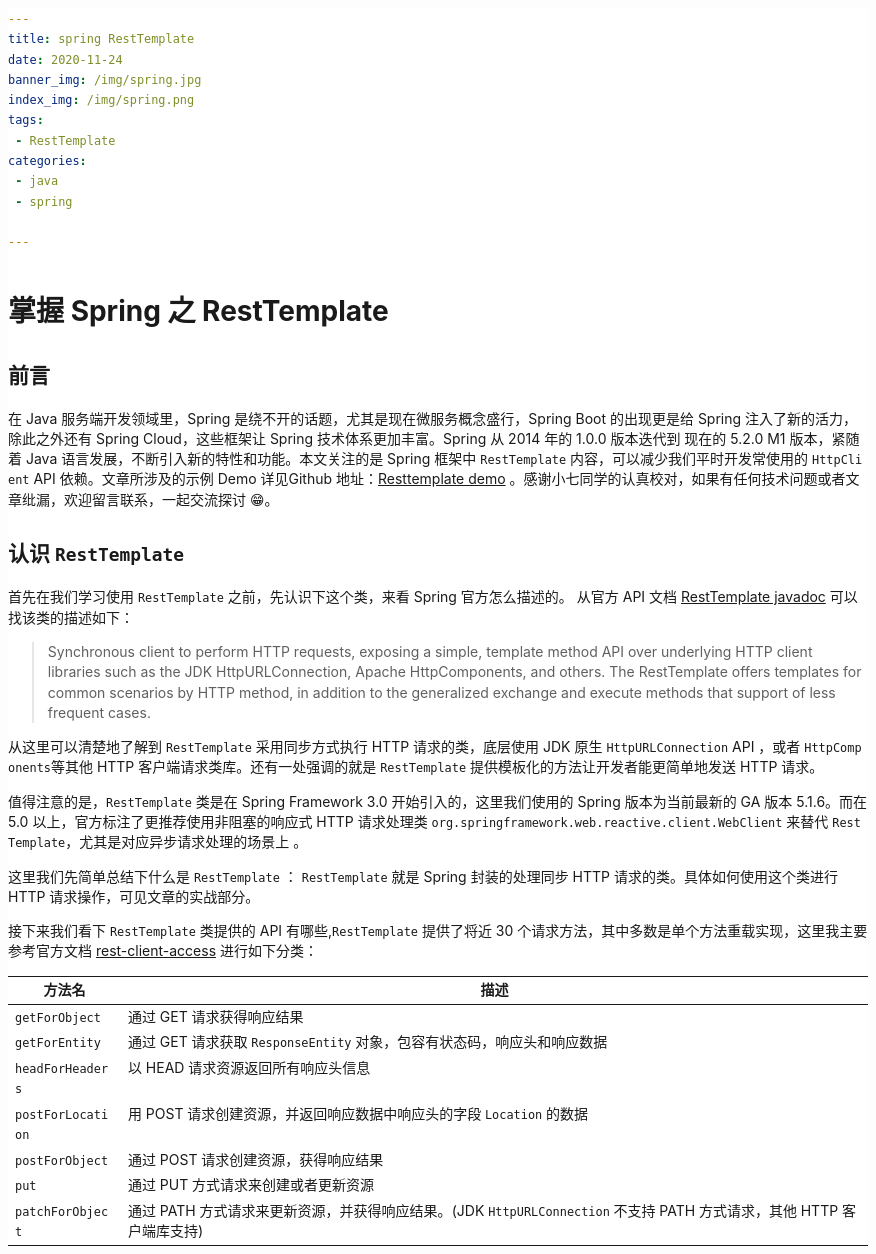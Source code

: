 ```yaml
---
title: spring RestTemplate
date: 2020-11-24
banner_img: /img/spring.jpg
index_img: /img/spring.png
tags: 
 - RestTemplate
categories:
 - java
 - spring

---
```


# 掌握 Spring 之 RestTemplate

## 前言

在 Java 服务端开发领域里，Spring 是绕不开的话题，尤其是现在微服务概念盛行，Spring Boot 的出现更是给 Spring 注入了新的活力，除此之外还有 Spring Cloud，这些框架让 Spring 技术体系更加丰富。Spring 从 2014 年的 1.0.0 版本迭代到 现在的 5.2.0 M1 版本，紧随着 Java 语言发展，不断引入新的特性和功能。本文关注的是 Spring 框架中 `RestTemplate` 内容，可以减少我们平时开发常使用的 `HttpClient` API 依赖。文章所涉及的示例 Demo 详见Github 地址：[Resttemplate demo](https://github.com/wrcj12138aaa/resttemplate/tree/master) 。感谢小七同学的认真校对，如果有任何技术问题或者文章纰漏，欢迎留言联系，一起交流探讨 😁。

## 认识 `RestTemplate`

首先在我们学习使用 `RestTemplate` 之前，先认识下这个类，来看 Spring 官方怎么描述的。 从官方 API 文档 [RestTemplate javadoc](https://docs.spring.io/spring-framework/docs/current/javadoc-api/org/springframework/web/client/RestTemplate.html) 可以找该类的描述如下：

> Synchronous client to perform HTTP requests, exposing a simple, template method API over underlying HTTP client libraries such as the JDK HttpURLConnection, Apache HttpComponents, and others. The RestTemplate offers templates for common scenarios by HTTP method, in addition to the generalized exchange and execute methods that support of less frequent cases.

从这里可以清楚地了解到 `RestTemplate` 采用同步方式执行 HTTP 请求的类，底层使用 JDK 原生 `HttpURLConnection` API ，或者 `HttpComponents`等其他 HTTP 客户端请求类库。还有一处强调的就是 `RestTemplate` 提供模板化的方法让开发者能更简单地发送 HTTP 请求。

值得注意的是，`RestTemplate` 类是在 Spring Framework 3.0 开始引入的，这里我们使用的 Spring 版本为当前最新的 GA 版本 5.1.6。而在 5.0 以上，官方标注了更推荐使用非阻塞的响应式 HTTP 请求处理类 `org.springframework.web.reactive.client.WebClient` 来替代 `RestTemplate`，尤其是对应异步请求处理的场景上 。

这里我们先简单总结下什么是 `RestTemplate` ： `RestTemplate` 就是 Spring 封装的处理同步 HTTP 请求的类。具体如何使用这个类进行 HTTP 请求操作，可见文章的实战部分。

接下来我们看下 `RestTemplate` 类提供的 API 有哪些,`RestTemplate` 提供了将近 30 个请求方法，其中多数是单个方法重载实现，这里我主要参考官方文档 [rest-client-access](https://docs.spring.io/spring/docs/5.1.6.RELEASE/spring-framework-reference/integration.html#rest-client-access) 进行如下分类：

| 方法名            | 描述                                                         |
| ----------------- | ------------------------------------------------------------ |
| `getForObject`    | 通过 GET 请求获得响应结果                                    |
| `getForEntity`    | 通过 GET 请求获取 `ResponseEntity` 对象，包容有状态码，响应头和响应数据 |
| `headForHeaders`  | 以 HEAD 请求资源返回所有响应头信息                           |
| `postForLocation` | 用 POST 请求创建资源，并返回响应数据中响应头的字段 `Location` 的数据 |
| `postForObject`   | 通过 POST 请求创建资源，获得响应结果                         |
| `put`             | 通过 PUT 方式请求来创建或者更新资源                          |
| `patchForObject`  | 通过 PATH 方式请求来更新资源，并获得响应结果。(JDK `HttpURLConnection` 不支持 PATH 方式请求，其他 HTTP 客户端库支持) |